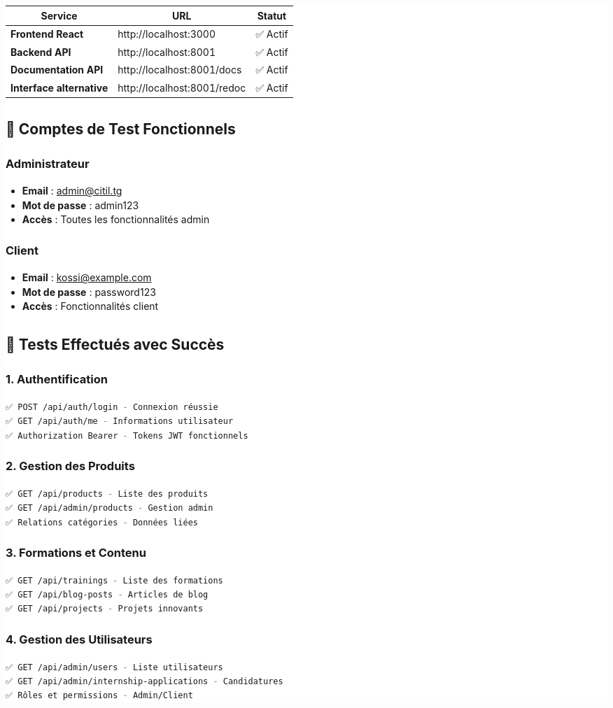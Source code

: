 | Service | URL | Statut |
|---------|-----|--------|
| **Frontend React** | http://localhost:3000 | ✅ Actif |
| **Backend API** | http://localhost:8001 | ✅ Actif |
| **Documentation API** | http://localhost:8001/docs | ✅ Actif |
| **Interface alternative** | http://localhost:8001/redoc | ✅ Actif |

## 👤 Comptes de Test Fonctionnels

### Administrateur
- **Email** : admin@citil.tg
- **Mot de passe** : admin123
- **Accès** : Toutes les fonctionnalités admin

### Client
- **Email** : kossi@example.com
- **Mot de passe** : password123
- **Accès** : Fonctionnalités client

## 🧪 Tests Effectués avec Succès

### 1. **Authentification**
```bash
✅ POST /api/auth/login - Connexion réussie
✅ GET /api/auth/me - Informations utilisateur
✅ Authorization Bearer - Tokens JWT fonctionnels
```

### 2. **Gestion des Produits**
```bash
✅ GET /api/products - Liste des produits
✅ GET /api/admin/products - Gestion admin
✅ Relations catégories - Données liées
```

### 3. **Formations et Contenu**
```bash
✅ GET /api/trainings - Liste des formations
✅ GET /api/blog-posts - Articles de blog
✅ GET /api/projects - Projets innovants
```

### 4. **Gestion des Utilisateurs**
```bash
✅ GET /api/admin/users - Liste utilisateurs
✅ GET /api/admin/internship-applications - Candidatures
✅ Rôles et permissions - Admin/Client
```
